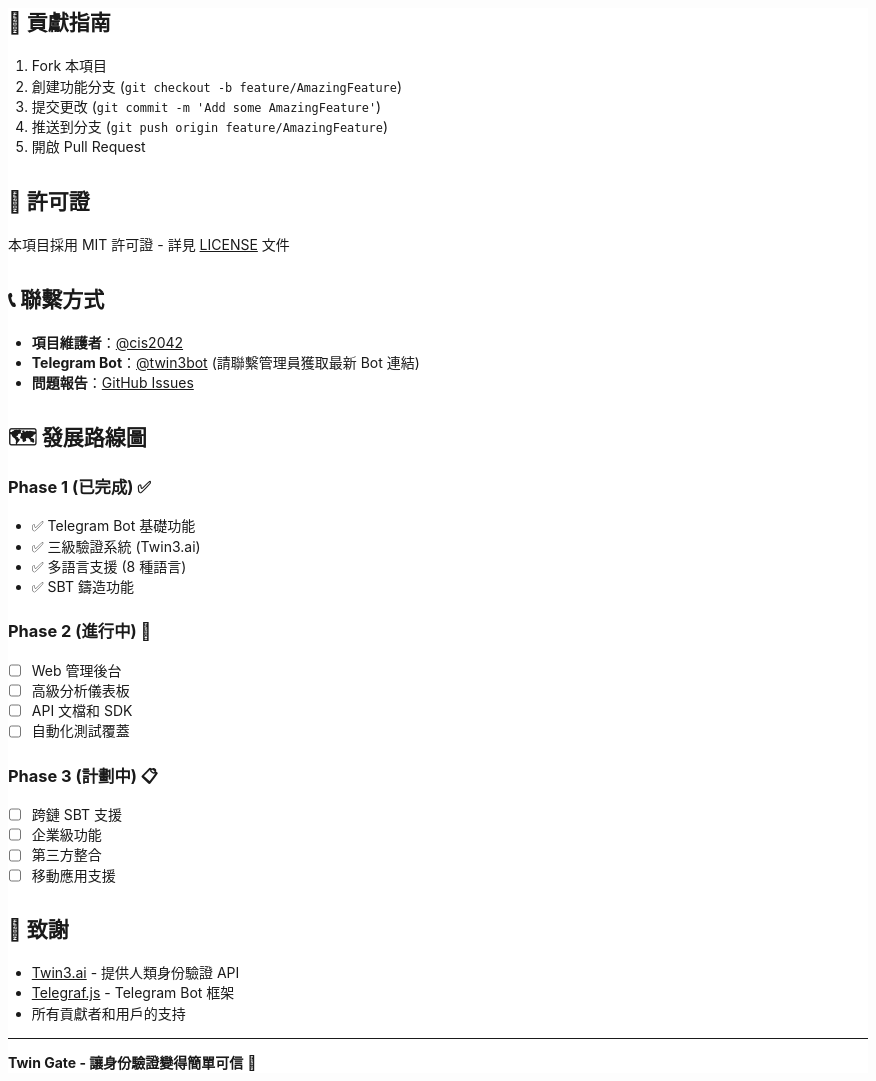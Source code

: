 ## 🤝 貢獻指南

1. Fork 本項目
2. 創建功能分支 (`git checkout -b feature/AmazingFeature`)
3. 提交更改 (`git commit -m 'Add some AmazingFeature'`)
4. 推送到分支 (`git push origin feature/AmazingFeature`)
5. 開啟 Pull Request

## 📄 許可證

本項目採用 MIT 許可證 - 詳見 [LICENSE](LICENSE) 文件

## 📞 聯繫方式

- **項目維護者**：[@cis2042](https://github.com/cis2042)
- **Telegram Bot**：[@twin3bot](https://t.me/twin3bot) (請聯繫管理員獲取最新 Bot 連結)
- **問題報告**：[GitHub Issues](https://github.com/cis2042/gate/issues)

## 🗺️ 發展路線圖

### Phase 1 (已完成) ✅
- ✅ Telegram Bot 基礎功能
- ✅ 三級驗證系統 (Twin3.ai)
- ✅ 多語言支援 (8 種語言)
- ✅ SBT 鑄造功能

### Phase 2 (進行中) 🚧
- [ ] Web 管理後台
- [ ] 高級分析儀表板
- [ ] API 文檔和 SDK
- [ ] 自動化測試覆蓋

### Phase 3 (計劃中) 📋
- [ ] 跨鏈 SBT 支援
- [ ] 企業級功能
- [ ] 第三方整合
- [ ] 移動應用支援

## 🙏 致謝

- [Twin3.ai](https://twin3.ai) - 提供人類身份驗證 API
- [Telegraf.js](https://telegraf.js.org/) - Telegram Bot 框架
- 所有貢獻者和用戶的支持

---

**Twin Gate - 讓身份驗證變得簡單可信** 🚀
